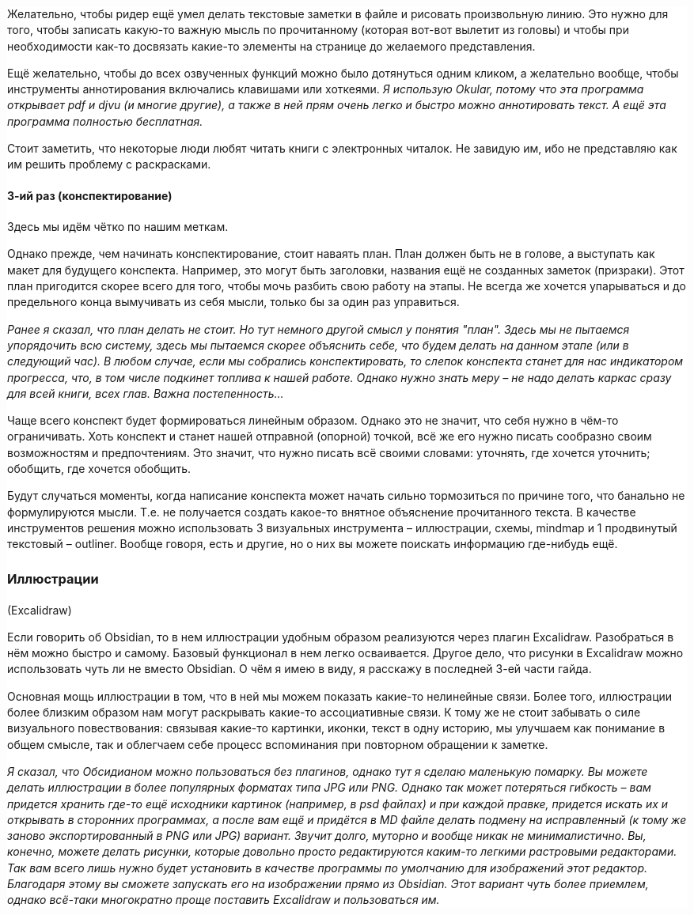 Желательно, чтобы ридер ещё умел делать текстовые заметки в файле и рисовать произвольную линию. Это нужно для того, чтобы записать какую-то важную мысль по прочитанному (которая вот-вот вылетит из головы) и чтобы при необходимости как-то досвязать какие-то элементы на странице до желаемого представления.

Ещё желательно, чтобы до всех озвученных функций можно было дотянуться одним кликом, а желательно вообще, чтобы инструменты аннотирования включались клавишами или хоткеями. *Я использую Okular, потому что эта программа открывает pdf и djvu (и многие другие), а также в ней прям очень легко и быстро можно аннотировать текст. А ещё эта программа полностью бесплатная.*

Стоит заметить, что некоторые люди любят читать книги с электронных читалок. Не завидую им, ибо не представляю как им решить проблему с раскрасками.

#### 3-ий раз (конспектирование)

Здесь мы идём чётко по нашим меткам.

Однако прежде, чем начинать конспектирование, стоит наваять план. План должен быть не в голове, а выступать как макет для будущего конспекта. Например, это могут быть заголовки, названия ещё не созданных заметок (призраки). Этот план пригодится скорее всего для того, чтобы мочь разбить свою работу на этапы. Не всегда же хочется упарываться и до предельного конца вымучивать из себя мысли, только бы за один раз управиться.

*Ранее я сказал, что план делать не стоит. Но тут немного другой смысл у понятия "план". Здесь мы не пытаемся упорядочить всю систему, здесь мы пытаемся скорее объяснить себе, что будем делать на данном этапе (или в следующий час). В любом случае, если мы собрались конспектировать, то слепок конспекта станет для нас индикатором прогресса, что, в том числе подкинет топлива к нашей работе. Однако нужно знать меру – не надо делать каркас сразу для всей книги, всех глав. Важна постепенность...*

Чаще всего конспект будет формироваться линейным образом. Однако это не значит, что себя нужно в чём-то ограничивать. Хоть конспект и станет нашей отправной (опорной) точкой, всё же его нужно писать сообразно своим возможностям и предпочтениям. Это значит, что нужно писать всё своими словами: уточнять, где хочется уточнить; обобщить, где хочется обобщить.

Будут случаться моменты, когда написание конспекта может начать сильно тормозиться по причине того, что банально не формулируются мысли. Т.е. не получается создать какое-то внятное объяснение прочитанного текста. В качестве инструментов решения можно использовать 3 визуальных инструмента – иллюстрации, схемы, mindmap и 1 продвинутый текстовый – outliner. Вообще говоря, есть и другие, но о них вы можете поискать информацию где-нибудь ещё.

### Иллюстрации

(Excalidraw)

Если говорить об Obsidian, то в нем иллюстрации удобным образом реализуются через плагин Excalidraw. Разобраться в нём можно быстро и самому. Базовый функционал в нем легко осваивается. Другое дело, что рисунки в Excalidraw можно использовать чуть ли не вместо Obsidian. О чём я имею в виду, я расскажу в последней 3-ей части гайда.

Основная мощь иллюстрации в том, что в ней мы можем показать какие-то нелинейные связи. Более того, иллюстрации более близким образом нам могут раскрывать какие-то ассоциативные связи. К тому же не стоит забывать о силе визуального повествования: связывая какие-то картинки, иконки, текст в одну историю, мы улучшаем как понимание в общем смысле, так и облегчаем себе процесс вспоминания при повторном обращении к заметке.

*Я сказал, что Обсидианом можно пользоваться без плагинов, однако тут я сделаю маленькую помарку. Вы можете делать иллюстрации в более популярных форматах типа JPG или PNG. Однако так может потеряться гибкость – вам придется хранить где-то ещё исходники картинок (например, в psd файлах) и при каждой правке, придется искать их и открывать в сторонних программах, а после вам ещё и придётся в MD файле делать подмену на исправленный (к тому же заново экспортированный в PNG или JPG) вариант. Звучит долго, муторно и вообще никак не минималистично. Вы, конечно, можете делать рисунки, которые довольно просто редактируются каким-то легкими растровыми редакторами. Так вам всего лишь нужно будет установить в качестве программы по умолчанию для изображений этот редактор. Благодаря этому вы сможете запускать его на изображении прямо из Obsidian. Этот вариант чуть более приемлем, однако всё-таки многократно проще поставить Excalidraw и пользоваться им.*

